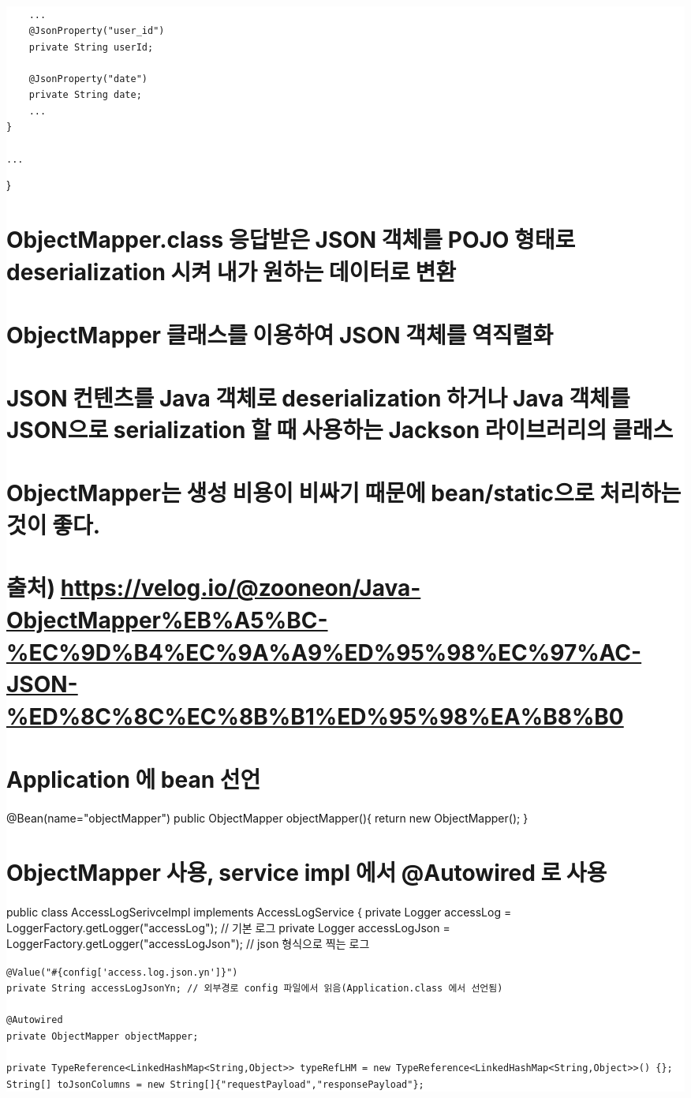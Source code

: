         ...
        @JsonProperty("user_id")
        private String userId;

        @JsonProperty("date")
        private String date;
        ...
    }

    ...
} 


# ObjectMapper.class 응답받은 JSON 객체를 POJO 형태로 deserialization 시켜 내가 원하는 데이터로 변환
# ObjectMapper 클래스를 이용하여 JSON 객체를 역직렬화
# JSON 컨텐츠를 Java 객체로 deserialization 하거나 Java 객체를 JSON으로 serialization 할 때 사용하는 Jackson 라이브러리의 클래스
# ObjectMapper는 생성 비용이 비싸기 때문에 bean/static으로 처리하는 것이 좋다.
# 출처) https://velog.io/@zooneon/Java-ObjectMapper%EB%A5%BC-%EC%9D%B4%EC%9A%A9%ED%95%98%EC%97%AC-JSON-%ED%8C%8C%EC%8B%B1%ED%95%98%EA%B8%B0

# Application 에 bean 선언
@Bean(name="objectMapper")
public ObjectMapper objectMapper(){
    return new ObjectMapper();
}

# ObjectMapper 사용, service impl 에서 @Autowired 로 사용
public class AccessLogSerivceImpl implements AccessLogService {
    private Logger accessLog = LoggerFactory.getLogger("accessLog"); // 기본 로그
    private Logger accessLogJson = LoggerFactory.getLogger("accessLogJson"); // json 형식으로 찍는 로그

    @Value("#{config['access.log.json.yn']}")
    private String accessLogJsonYn; // 외부경로 config 파일에서 읽음(Application.class 에서 선언됨)

    @Autowired
    private ObjectMapper objectMapper;

    private TypeReference<LinkedHashMap<String,Object>> typeRefLHM = new TypeReference<LinkedHashMap<String,Object>>() {};
    String[] toJsonColumns = new String[]{"requestPayload","responsePayload"};
